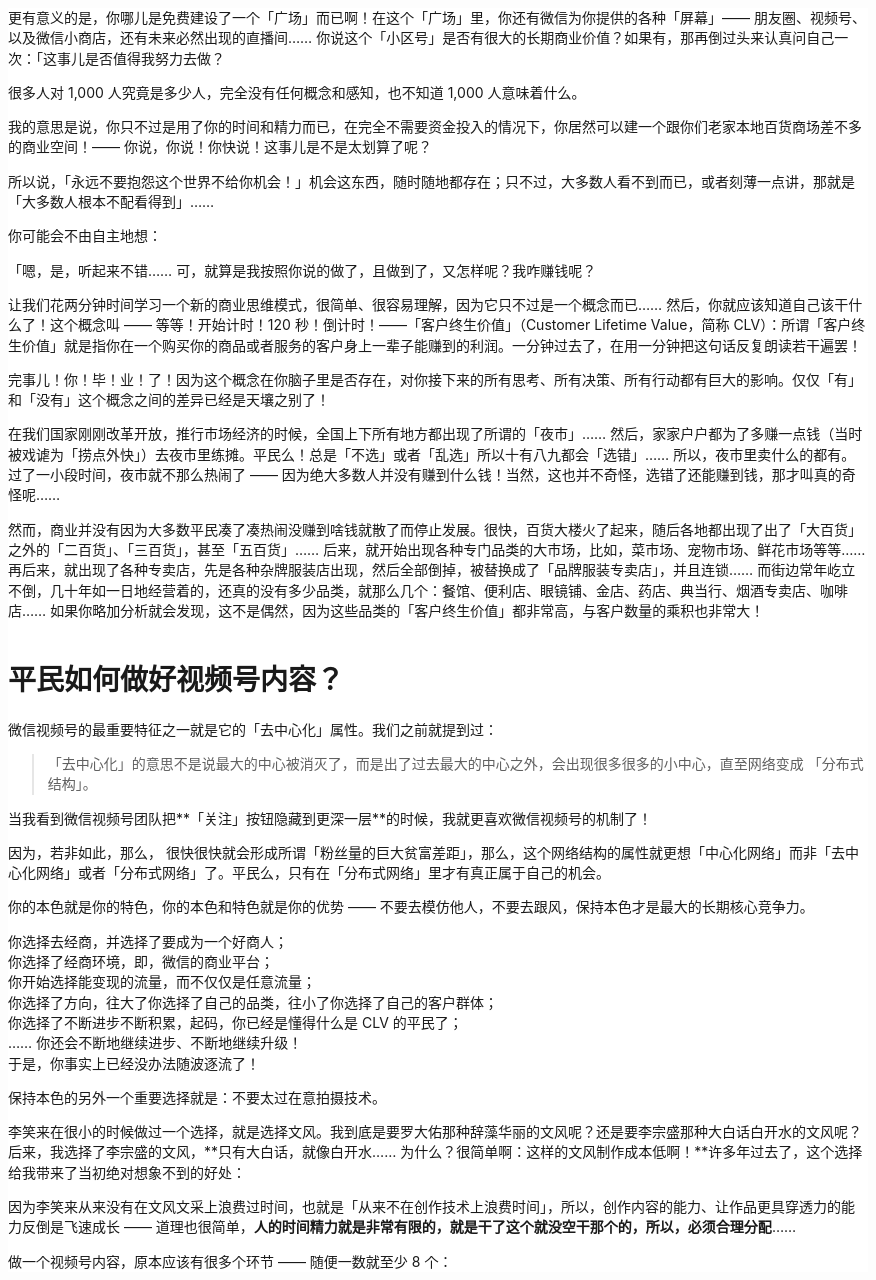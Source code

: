 
更有意义的是，你哪儿是免费建设了一个「广场」而已啊！在这个「广场」里，你还有微信为你提供的各种「屏幕」—— 朋友圈、视频号、以及微信小商店，还有未来必然出现的直播间…… 你说这个「小区号」是否有很大的长期商业价值？如果有，那再倒过头来认真问自己一次：「这事儿是否值得我努力去做？

很多人对 1,000 人究竟是多少人，完全没有任何概念和感知，也不知道 1,000 人意味着什么。

我的意思是说，你只不过是用了你的时间和精力而已，在完全不需要资金投入的情况下，你居然可以建一个跟你们老家本地百货商场差不多的商业空间！—— 你说，你说！你快说！这事儿是不是太划算了呢？

所以说，「永远不要抱怨这个世界不给你机会！」机会这东西，随时随地都存在；只不过，大多数人看不到而已，或者刻薄一点讲，那就是「大多数人根本不配看得到」……

你可能会不由自主地想：

「嗯，是，听起来不错…… 可，就算是我按照你说的做了，且做到了，又怎样呢？我咋赚钱呢？

让我们花两分钟时间学习一个新的商业思维模式，很简单、很容易理解，因为它只不过是一个概念而已…… 然后，你就应该知道自己该干什么了！这个概念叫 —— 等等！开始计时！120 秒！倒计时！——「客户终生价值」（Customer Lifetime Value，简称 CLV）：所谓「客户终生价值」就是指你在一个购买你的商品或者服务的客户身上一辈子能赚到的利润。一分钟过去了，在用一分钟把这句话反复朗读若干遍罢！

完事儿！你！毕！业！了！因为这个概念在你脑子里是否存在，对你接下来的所有思考、所有决策、所有行动都有巨大的影响。仅仅「有」和「没有」这个概念之间的差异已经是天壤之别了！

在我们国家刚刚改革开放，推行市场经济的时候，全国上下所有地方都出现了所谓的「夜市」…… 然后，家家户户都为了多赚一点钱（当时被戏谑为「捞点外快」）去夜市里练摊。平民么！总是「不选」或者「乱选」所以十有八九都会「选错」…… 所以，夜市里卖什么的都有。过了一小段时间，夜市就不那么热闹了 —— 因为绝大多数人并没有赚到什么钱！当然，这也并不奇怪，选错了还能赚到钱，那才叫真的奇怪呢……

然而，商业并没有因为大多数平民凑了凑热闹没赚到啥钱就散了而停止发展。很快，百货大楼火了起来，随后各地都出现了出了「大百货」之外的「二百货」、「三百货」，甚至「五百货」…… 后来，就开始出现各种专门品类的大市场，比如，菜市场、宠物市场、鲜花市场等等……再后来，就出现了各种专卖店，先是各种杂牌服装店出现，然后全部倒掉，被替换成了「品牌服装专卖店」，并且连锁…… 而街边常年屹立不倒，几十年如一日地经营着的，还真的没有多少品类，就那么几个：餐馆、便利店、眼镜铺、金店、药店、典当行、烟酒专卖店、咖啡店…… 如果你略加分析就会发现，这不是偶然，因为这些品类的「客户终生价值」都非常高，与客户数量的乘积也非常大！

# 平民如何做好视频号内容？

微信视频号的最重要特征之一就是它的「去中心化」属性。我们之前就提到过：

>「去中心化」的意思不是说最大的中心被消灭了，而是出了过去最大的中心之外，会出现很多很多的小中心，直至网络变成 「分布式结构」。

当我看到微信视频号团队把**「关注」按钮隐藏到更深一层**的时候，我就更喜欢微信视频号的机制了！

因为，若非如此，那么， 很快很快就会形成所谓「粉丝量的巨大贫富差距」，那么，这个网络结构的属性就更想「中心化网络」而非「去中心化网络」或者「分布式网络」了。平民么，只有在「分布式网络」里才有真正属于自己的机会。

你的本色就是你的特色，你的本色和特色就是你的优势 —— 不要去模仿他人，不要去跟风，保持本色才是最大的长期核心竞争力。

你选择去经商，并选择了要成为一个好商人；  
你选择了经商环境，即，微信的商业平台；    
你开始选择能变现的流量，而不仅仅是任意流量；  
你选择了方向，往大了你选择了自己的品类，往小了你选择了自己的客户群体；  
你选择了不断进步不断积累，起码，你已经是懂得什么是 CLV 的平民了；  
…… 你还会不断地继续进步、不断地继续升级！  
于是，你事实上已经没办法随波逐流了！  

保持本色的另外一个重要选择就是：不要太过在意拍摄技术。

李笑来在很小的时候做过一个选择，就是选择文风。我到底是要罗大佑那种辞藻华丽的文风呢？还是要李宗盛那种大白话白开水的文风呢？后来，我选择了李宗盛的文风，**只有大白话，就像白开水…… 为什么？很简单啊：这样的文风制作成本低啊！**许多年过去了，这个选择给我带来了当初绝对想象不到的好处：

因为李笑来从来没有在文风文采上浪费过时间，也就是「从来不在创作技术上浪费时间」，所以，创作内容的能力、让作品更具穿透力的能力反倒是飞速成长 —— 道理也很简单，**人的时间精力就是非常有限的，就是干了这个就没空干那个的，所以，必须合理分配**……

做一个视频号内容，原本应该有很多个环节 —— 随便一数就至少 8 个：
